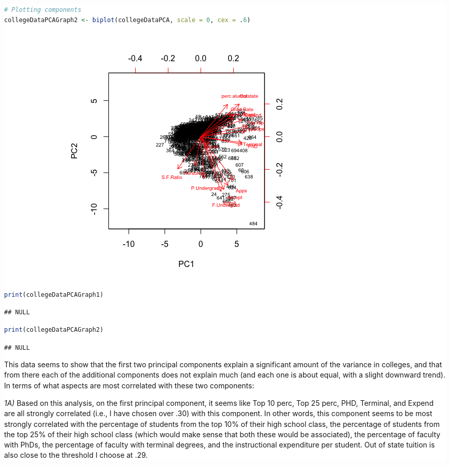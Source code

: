 ``` r
# Plotting components
collegeDataPCAGraph2 <- biplot(collegeDataPCA, scale = 0, cex = .6)
```

![](Assignment_8_Velez_files/figure-markdown_github/colleges_1-2.png)

``` r
print(collegeDataPCAGraph1)
```

    ## NULL

``` r
print(collegeDataPCAGraph2)
```

    ## NULL

This data seems to show that the first two principal components explain a significant amount of the variance in colleges, and that from there each of the additional components does not explain much (and each one is about equal, with a slight downward trend). In terms of what aspects are most correlated with these two components:

*1A)* Based on this analysis, on the first principal component, it seems like Top 10 perc, Top 25 perc, PHD, Terminal, and Expend are all strongly correlated (i.e., I have chosen over .30) with this component. In other words, this component seems to be most strongly correlated with the percentage of students from the top 10% of their high school class, the percentage of students from the top 25% of their high school class (which would make sense that both these would be associated), the percentage of faculty with PhDs, the percentage of faculty with terminal degrees, and the instructional expenditure per student. Out of state tuition is also close to the threshold I choose at .29.
